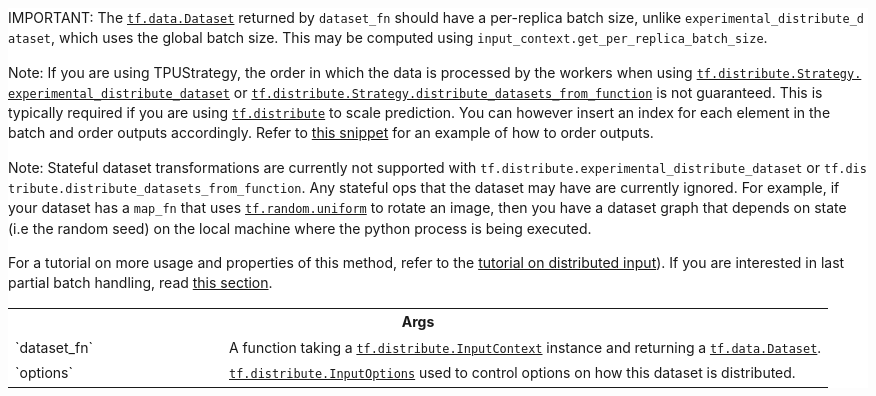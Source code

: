 IMPORTANT: The <a href="../../../tf/data/Dataset.md"><code>tf.data.Dataset</code></a> returned by `dataset_fn` should have a
per-replica batch size, unlike `experimental_distribute_dataset`, which uses
the global batch size. This may be computed using
`input_context.get_per_replica_batch_size`.

Note: If you are using TPUStrategy, the order in which the data is processed
by the workers when using
<a href="../../../tf/distribute/Strategy.md#experimental_distribute_dataset"><code>tf.distribute.Strategy.experimental_distribute_dataset</code></a> or
<a href="../../../tf/distribute/Strategy.md#distribute_datasets_from_function"><code>tf.distribute.Strategy.distribute_datasets_from_function</code></a> is
not guaranteed. This is typically required if you are using
<a href="../../../tf/distribute.md"><code>tf.distribute</code></a> to scale prediction. You can however insert an index for
each element in the batch and order outputs accordingly. Refer to [this
snippet](https://www.tensorflow.org/tutorials/distribute/input#caveats)
for an example of how to order outputs.

Note: Stateful dataset transformations are currently not supported with
`tf.distribute.experimental_distribute_dataset` or
`tf.distribute.distribute_datasets_from_function`. Any stateful
ops that the dataset may have are currently ignored. For example, if your
dataset has a `map_fn` that uses <a href="../../../tf/random/uniform.md"><code>tf.random.uniform</code></a> to rotate an image,
then you have a dataset graph that depends on state (i.e the random seed) on
the local machine where the python process is being executed.

For a tutorial on more usage and properties of this method, refer to the
[tutorial on distributed input](https://www.tensorflow.org/tutorials/distribute/input#tfdistributestrategyexperimental_distribute_datasets_from_function)).
If you are interested in last partial batch handling, read [this section](https://www.tensorflow.org/tutorials/distribute/input#partial_batches).


 <table class="responsive fixed orange">
<colgroup><col width="214px"><col></colgroup>
<tr><th colspan="2">Args</th></tr>

<tr>
<td>
`dataset_fn`
</td>
<td>
A function taking a <a href="../../../tf/distribute/InputContext.md"><code>tf.distribute.InputContext</code></a> instance and
returning a <a href="../../../tf/data/Dataset.md"><code>tf.data.Dataset</code></a>.
</td>
</tr><tr>
<td>
`options`
</td>
<td>
<a href="../../../tf/distribute/InputOptions.md"><code>tf.distribute.InputOptions</code></a> used to control options on how this
dataset is distributed.
</td>
</tr>
</table>
